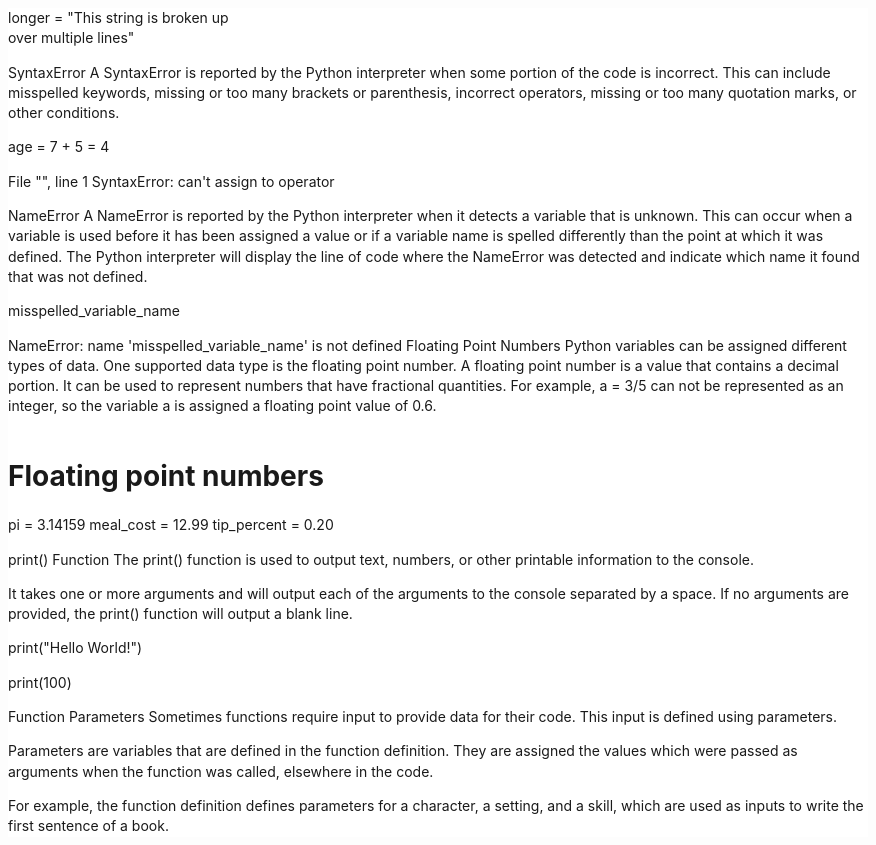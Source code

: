 longer = "This string is broken up \
over multiple lines"


SyntaxError
A SyntaxError is reported by the Python interpreter when some portion of the code is incorrect. This can include misspelled keywords, missing or too many brackets or parenthesis, incorrect operators, missing or too many quotation marks, or other conditions.

age = 7 + 5 = 4

File "<stdin>", line 1
SyntaxError: can't assign to operator


NameError
A NameError is reported by the Python interpreter when it detects a variable that is unknown. This can occur when a variable is used before it has been assigned a value or if a variable name is spelled differently than the point at which it was defined. The Python interpreter will display the line of code where the NameError was detected and indicate which name it found that was not defined.

misspelled_variable_name

NameError: name 'misspelled_variable_name' is not defined
Floating Point Numbers
Python variables can be assigned different types of data. One supported data type is the floating point number. A floating point number is a value that contains a decimal portion. It can be used to represent numbers that have fractional quantities. For example, a = 3/5 can not be represented as an integer, so the variable a is assigned a floating point value of 0.6.


# Floating point numbers

pi = 3.14159
meal_cost = 12.99
tip_percent = 0.20


print() Function
The print() function is used to output text, numbers, or other printable information to the console.

It takes one or more arguments and will output each of the arguments to the console separated by a space. If no arguments are provided, the print() function will output a blank line.

print("Hello World!")

print(100)



Function Parameters
Sometimes functions require input to provide data for their code. This input is defined using parameters.

Parameters are variables that are defined in the function definition. They are assigned the values which were passed as arguments when the function was called, elsewhere in the code.

For example, the function definition defines parameters for a character, a setting, and a skill, which are used as inputs to write the first sentence of a book.
